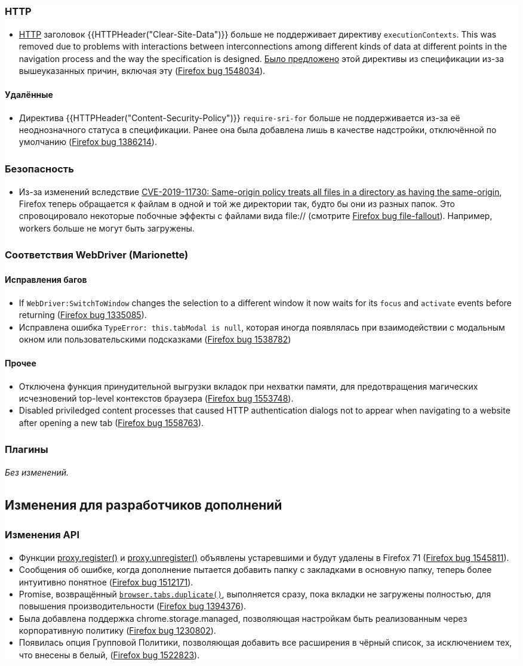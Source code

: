 ### HTTP

- [HTTP](/ru/docs/Web/HTTP) заголовок {{HTTPHeader("Clear-Site-Data")}} больше не поддерживает директиву `executionContexts`. This was removed due to problems with interactions between interconnections among different kinds of data at different points in the navigation process and the way the specification is designed. [Было предложено](https://github.com/w3c/webappsec-clear-site-data/issues/59) этой директивы из спецификации из-за вышеуказанных причин, включая эту ([Firefox bug 1548034](https://bugzil.la/1548034)).

#### Удалённые

- Директива {{HTTPHeader("Content-Security-Policy")}} `require-sri-for` больше не поддерживается из-за её неоднозначного статуса в спецификации. Ранее она была добавлена лишь в качестве надстройки, отключённой по умолчанию ([Firefox bug 1386214](https://bugzil.la/1386214)).

### Безопасность

- Из-за изменений вследствие [CVE-2019-11730: Same-origin policy treats all files in a directory as having the same-origin](https://www.mozilla.org/en-US/security/advisories/mfsa2019-21/#CVE-2019-11730), Firefox теперь обращается к файлам в одной и той же директории так, будто бы они из разных папок. Это спровоцировало некоторые побочные эффекты с файлами вида file:// (смотрите [Firefox bug file-fallout](https://bugzil.la/file-fallout)). Например, workers больше не могут быть загружены.

### Соответствия WebDriver (Marionette)

#### Исправления багов

- If `WebDriver:SwitchToWindow` changes the selection to a different window it now waits for its `focus` and `activate` events before returning ([Firefox bug 1335085](https://bugzil.la/1335085)).
- Исправлена ошибка `TypeError: this.tabModal is null`, которая иногда появлялась при взаимодействии с модальным окном или пользовательскими подсказками ([Firefox bug 1538782](https://bugzil.la/1538782))

#### Прочее

- Отключена функция принудительной выгрузки вкладок при нехватки памяти, для предотвращения магических исчезновений top-level контекстов браузера ([Firefox bug 1553748](https://bugzil.la/1553748)).
- Disabled priviledged content processes that caused HTTP authentication dialogs not to appear when navigating to a website after opening a new tab ([Firefox bug 1558763](https://bugzil.la/1558763)).

### Плагины

_Без изменений._

## Изменения для разработчиков дополнений

### Изменения API

- Функции [proxy.register()](/ru/docs/Mozilla/Add-ons/WebExtensions/API/proxy) и [proxy.unregister()](/ru/docs/Mozilla/Add-ons/WebExtensions/API/proxy) объявлены устаревшими и будут удалены в Firefox 71 ([Firefox bug 1545811](https://bugzil.la/1545811)).
- Сообщения об ошибке, когда дополнение пытается добавить папку с закладками в основную папку, теперь более интуитивно понятное ([Firefox bug 1512171](https://bugzil.la/1512171)).
- Promise, возвращённый [`browser.tabs.duplicate()`](/ru/docs/Mozilla/Add-ons/WebExtensions/API/tabs/duplicate), выполняется сразу, пока вкладки не загружены полностью, для повышения производительности ([Firefox bug 1394376](https://bugzil.la/1394376)).
- Была добавлена поддержка chrome.storage.managed, позволяющая настройкам быть реализованным через корпоративную политику ([Firefox bug 1230802](https://bugzil.la/1230802)).
- Появилась опция Групповой Политики, позволяющая добавить все расширения в чёрный список, за исключением тех, что внесены в белый, ([Firefox bug 1522823](https://bugzil.la/1522823)).
